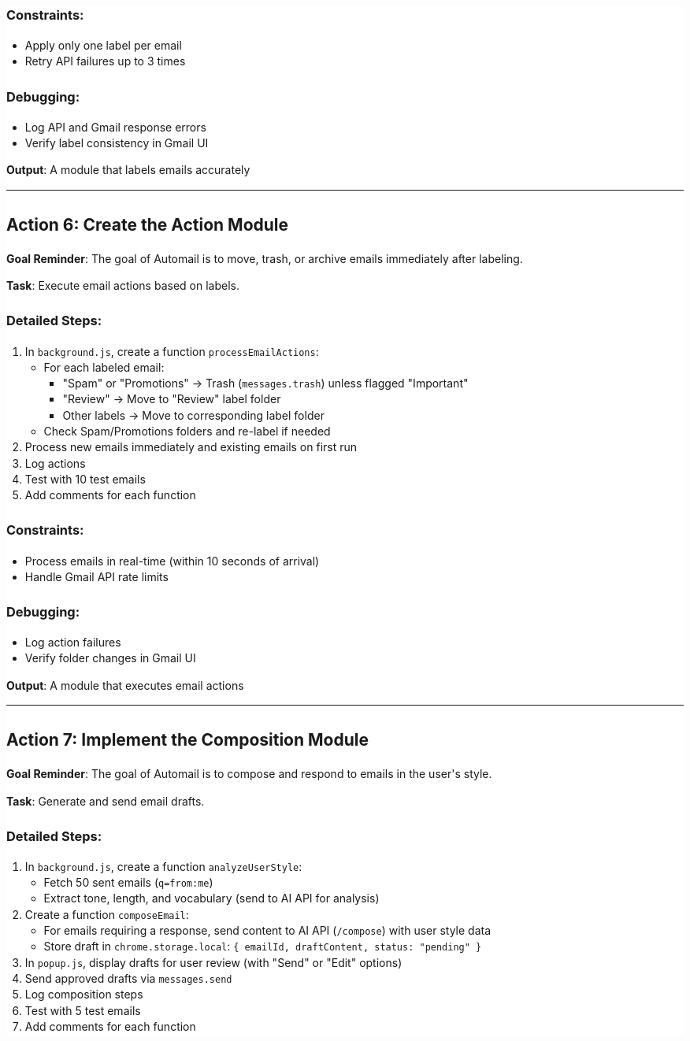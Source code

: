 ### Constraints:
- Apply only one label per email
- Retry API failures up to 3 times

### Debugging:
- Log API and Gmail response errors
- Verify label consistency in Gmail UI

**Output**: A module that labels emails accurately

---

## Action 6: Create the Action Module

**Goal Reminder**: The goal of Automail is to move, trash, or archive emails immediately after labeling.

**Task**: Execute email actions based on labels.

### Detailed Steps:
1. In `background.js`, create a function `processEmailActions`:
   - For each labeled email:
     - "Spam" or "Promotions" → Trash (`messages.trash`) unless flagged "Important"
     - "Review" → Move to "Review" label folder
     - Other labels → Move to corresponding label folder
   - Check Spam/Promotions folders and re-label if needed
2. Process new emails immediately and existing emails on first run
3. Log actions
4. Test with 10 test emails
5. Add comments for each function

### Constraints:
- Process emails in real-time (within 10 seconds of arrival)
- Handle Gmail API rate limits

### Debugging:
- Log action failures
- Verify folder changes in Gmail UI

**Output**: A module that executes email actions

---

## Action 7: Implement the Composition Module

**Goal Reminder**: The goal of Automail is to compose and respond to emails in the user's style.

**Task**: Generate and send email drafts.

### Detailed Steps:
1. In `background.js`, create a function `analyzeUserStyle`:
   - Fetch 50 sent emails (`q=from:me`)
   - Extract tone, length, and vocabulary (send to AI API for analysis)
2. Create a function `composeEmail`:
   - For emails requiring a response, send content to AI API (`/compose`) with user style data
   - Store draft in `chrome.storage.local`: `{ emailId, draftContent, status: "pending" }`
3. In `popup.js`, display drafts for user review (with "Send" or "Edit" options)
4. Send approved drafts via `messages.send`
5. Log composition steps
6. Test with 5 test emails
7. Add comments for each function
